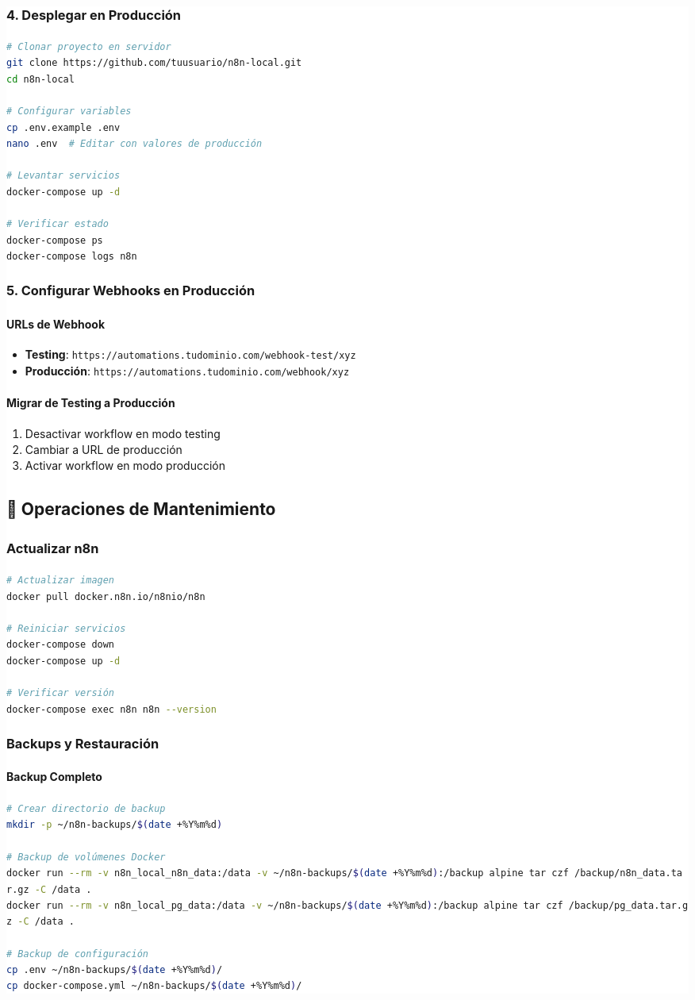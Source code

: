 ### 4. Desplegar en Producción

```bash
# Clonar proyecto en servidor
git clone https://github.com/tuusuario/n8n-local.git
cd n8n-local

# Configurar variables
cp .env.example .env
nano .env  # Editar con valores de producción

# Levantar servicios
docker-compose up -d

# Verificar estado
docker-compose ps
docker-compose logs n8n
```

### 5. Configurar Webhooks en Producción

#### URLs de Webhook
- **Testing**: `https://automations.tudominio.com/webhook-test/xyz`
- **Producción**: `https://automations.tudominio.com/webhook/xyz`

#### Migrar de Testing a Producción
1. Desactivar workflow en modo testing
2. Cambiar a URL de producción
3. Activar workflow en modo producción

## 🔄 Operaciones de Mantenimiento

### Actualizar n8n

```bash
# Actualizar imagen
docker pull docker.n8n.io/n8nio/n8n

# Reiniciar servicios
docker-compose down
docker-compose up -d

# Verificar versión
docker-compose exec n8n n8n --version
```

### Backups y Restauración

#### Backup Completo
```bash
# Crear directorio de backup
mkdir -p ~/n8n-backups/$(date +%Y%m%d)

# Backup de volúmenes Docker
docker run --rm -v n8n_local_n8n_data:/data -v ~/n8n-backups/$(date +%Y%m%d):/backup alpine tar czf /backup/n8n_data.tar.gz -C /data .
docker run --rm -v n8n_local_pg_data:/data -v ~/n8n-backups/$(date +%Y%m%d):/backup alpine tar czf /backup/pg_data.tar.gz -C /data .

# Backup de configuración
cp .env ~/n8n-backups/$(date +%Y%m%d)/
cp docker-compose.yml ~/n8n-backups/$(date +%Y%m%d)/
```
